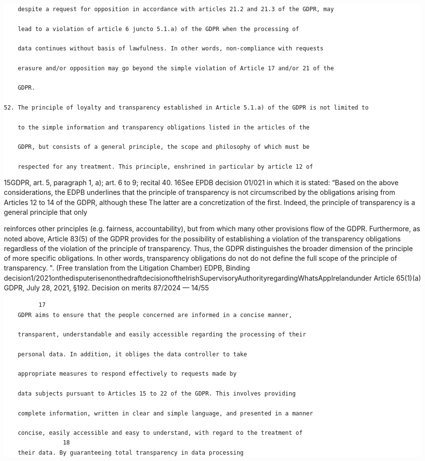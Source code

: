         despite a request for opposition in accordance with articles 21.2 and 21.3 of the GDPR, may

        lead to a violation of article 6 juncto 5.1.a) of the GDPR when the processing of

        data continues without basis of lawfulness. In other words, non-compliance with requests

        erasure and/or opposition may go beyond the simple violation of Article 17 and/or 21 of the

        GDPR.

    52. The principle of loyalty and transparency established in Article 5.1.a) of the GDPR is not limited to

        to the simple information and transparency obligations listed in the articles of the

        GDPR, but consists of a general principle, the scope and philosophy of which must be

        respected for any treatment. This principle, enshrined in particular by article 12 of

15GDPR, art. 5, paragraph 1, a); art. 6 to 9; recital 40.
16See EPDB decision 01/021 in which it is stated: “Based on the above considerations, the EDPB underlines
that the principle of transparency is not circumscribed by the obligations arising from Articles 12 to 14 of the GDPR, although these
The latter are a concretization of the first. Indeed, the principle of transparency is a general principle that only

reinforces other principles (e.g. fairness, accountability), but from which many other provisions flow
of the GDPR. Furthermore, as noted above, Article 83(5) of the GDPR provides for the possibility of establishing a violation of the
transparency obligations regardless of the violation of the principle of transparency. Thus, the GDPR distinguishes the
broader dimension of the principle of more specific obligations. In other words, transparency obligations do not
do not define the full scope of the principle of transparency. ". (Free translation from the Litigation Chamber) EDPB, Binding
decision1/2021onthedisputerisenonthedraftdecisionoftheIrishSupervisoryAuthorityregardingWhatsAppIrelandunder
Article 65(1)(a) GDPR, July 28, 2021, §192.                                                                      Decision on merits 87/2024 — 14/55

              17
        GDPR aims to ensure that the people concerned are informed in a concise manner,

        transparent, understandable and easily accessible regarding the processing of their

        personal data. In addition, it obliges the data controller to take

        appropriate measures to respond effectively to requests made by

        data subjects pursuant to Articles 15 to 22 of the GDPR. This involves providing

        complete information, written in clear and simple language, and presented in a manner

        concise, easily accessible and easy to understand, with regard to the treatment of
                     18
        their data. By guaranteeing total transparency in data processing
